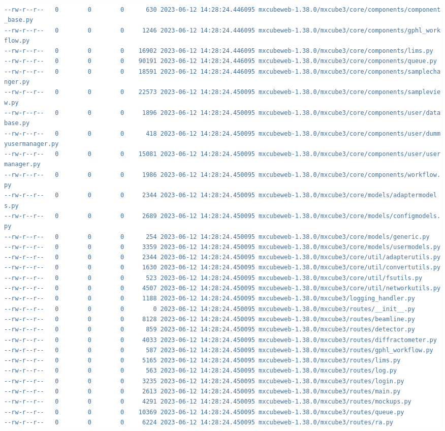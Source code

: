 ```diff
--rw-r--r--   0        0        0      630 2023-06-12 14:28:24.446095 mxcubeweb-1.38.0/mxcube3/core/components/component_base.py
--rw-r--r--   0        0        0     1246 2023-06-12 14:28:24.446095 mxcubeweb-1.38.0/mxcube3/core/components/gphl_workflow.py
--rw-r--r--   0        0        0    16902 2023-06-12 14:28:24.446095 mxcubeweb-1.38.0/mxcube3/core/components/lims.py
--rw-r--r--   0        0        0    90191 2023-06-12 14:28:24.446095 mxcubeweb-1.38.0/mxcube3/core/components/queue.py
--rw-r--r--   0        0        0    18591 2023-06-12 14:28:24.446095 mxcubeweb-1.38.0/mxcube3/core/components/samplechanger.py
--rw-r--r--   0        0        0    22573 2023-06-12 14:28:24.450095 mxcubeweb-1.38.0/mxcube3/core/components/sampleview.py
--rw-r--r--   0        0        0     1896 2023-06-12 14:28:24.450095 mxcubeweb-1.38.0/mxcube3/core/components/user/database.py
--rw-r--r--   0        0        0      418 2023-06-12 14:28:24.450095 mxcubeweb-1.38.0/mxcube3/core/components/user/dummyusermanager.py
--rw-r--r--   0        0        0    15081 2023-06-12 14:28:24.450095 mxcubeweb-1.38.0/mxcube3/core/components/user/usermanager.py
--rw-r--r--   0        0        0     1986 2023-06-12 14:28:24.450095 mxcubeweb-1.38.0/mxcube3/core/components/workflow.py
--rw-r--r--   0        0        0     2344 2023-06-12 14:28:24.450095 mxcubeweb-1.38.0/mxcube3/core/models/adaptermodels.py
--rw-r--r--   0        0        0     2689 2023-06-12 14:28:24.450095 mxcubeweb-1.38.0/mxcube3/core/models/configmodels.py
--rw-r--r--   0        0        0      254 2023-06-12 14:28:24.450095 mxcubeweb-1.38.0/mxcube3/core/models/generic.py
--rw-r--r--   0        0        0     3359 2023-06-12 14:28:24.450095 mxcubeweb-1.38.0/mxcube3/core/models/usermodels.py
--rw-r--r--   0        0        0     2344 2023-06-12 14:28:24.450095 mxcubeweb-1.38.0/mxcube3/core/util/adapterutils.py
--rw-r--r--   0        0        0     1630 2023-06-12 14:28:24.450095 mxcubeweb-1.38.0/mxcube3/core/util/convertutils.py
--rw-r--r--   0        0        0      523 2023-06-12 14:28:24.450095 mxcubeweb-1.38.0/mxcube3/core/util/fsutils.py
--rw-r--r--   0        0        0     4507 2023-06-12 14:28:24.450095 mxcubeweb-1.38.0/mxcube3/core/util/networkutils.py
--rw-r--r--   0        0        0     1188 2023-06-12 14:28:24.450095 mxcubeweb-1.38.0/mxcube3/logging_handler.py
--rw-r--r--   0        0        0        0 2023-06-12 14:28:24.450095 mxcubeweb-1.38.0/mxcube3/routes/__init__.py
--rw-r--r--   0        0        0     8128 2023-06-12 14:28:24.450095 mxcubeweb-1.38.0/mxcube3/routes/beamline.py
--rw-r--r--   0        0        0      859 2023-06-12 14:28:24.450095 mxcubeweb-1.38.0/mxcube3/routes/detector.py
--rw-r--r--   0        0        0     4033 2023-06-12 14:28:24.450095 mxcubeweb-1.38.0/mxcube3/routes/diffractometer.py
--rw-r--r--   0        0        0      587 2023-06-12 14:28:24.450095 mxcubeweb-1.38.0/mxcube3/routes/gphl_workflow.py
--rw-r--r--   0        0        0     5165 2023-06-12 14:28:24.450095 mxcubeweb-1.38.0/mxcube3/routes/lims.py
--rw-r--r--   0        0        0      563 2023-06-12 14:28:24.450095 mxcubeweb-1.38.0/mxcube3/routes/log.py
--rw-r--r--   0        0        0     3235 2023-06-12 14:28:24.450095 mxcubeweb-1.38.0/mxcube3/routes/login.py
--rw-r--r--   0        0        0     2613 2023-06-12 14:28:24.450095 mxcubeweb-1.38.0/mxcube3/routes/main.py
--rw-r--r--   0        0        0     4291 2023-06-12 14:28:24.450095 mxcubeweb-1.38.0/mxcube3/routes/mockups.py
--rw-r--r--   0        0        0    10369 2023-06-12 14:28:24.450095 mxcubeweb-1.38.0/mxcube3/routes/queue.py
--rw-r--r--   0        0        0     6224 2023-06-12 14:28:24.450095 mxcubeweb-1.38.0/mxcube3/routes/ra.py
```